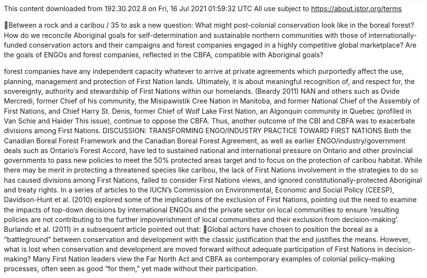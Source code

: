 This content downloaded from
192.30.202.8 on Fri, 16 Jul 2021 01:59:32 UTC
All use subject to https://about.jstor.org/terms

Between a rock and a caribou / 35
to ask a new question: What might post-colonial
conservation look like in the boreal forest? How do
we reconcile Aboriginal goals for self-determination
and sustainable northern communities with those of
internationally-funded conservation actors and their
campaigns and forest companies engaged in a highly
competitive global marketplace? Are the goals of
ENGOs and forest companies, reflected in the CBFA,
compatible with Aboriginal goals?

forest companies have any independent capacity
whatever to arrive at private agreements which
purportedly affect the use, planning, management
and protection of First Nation lands. Ultimately, it
is about meaningful recognition of, and respect for,
the sovereignty, authority and stewardship of First
Nations within our homelands. (Beardy 2011)
NAN and others such as Ovide Mercredi, former Chief of
his community, the Misipawistik Cree Nation in Manitoba,
and former National Chief of the Assembly of First Nations,
and Chief Harry St. Denis, former Chief of Wolf Lake First
Nation, an Algonquin community in Quebec (profiled in Van
Schie and Haider This issue), continue to oppose the CBFA.
Thus, another outcome of the CBI and CBFA was to exacerbate
divisions among First Nations.
DISCUSSION:
TRANSFORMING ENGO/INDUSTRY PRACTICE
TOWARD FIRST NATIONS
Both the Canadian Boreal Forest Framework and the
Canadian Boreal Forest Agreement, as well as earlier
ENGO/industry/government deals such as Ontario’s Forest
Accord, have led to sustained national and international
pressure on Ontario and other provincial governments to pass
new policies to meet the 50% protected areas target and to
focus on the protection of caribou habitat. While there may
be merit in protecting a threatened species like caribou, the
lack of First Nations involvement in the strategies to do so
has caused divisions among First Nations, failed to consider
First Nations views, and ignored constitutionally-protected
Aboriginal and treaty rights. In a series of articles to the
IUCN’s Commission on Environmental, Economic and Social
Policy (CEESP), Davidson-Hunt et al. (2010) explored some
of the implications of the exclusion of First Nations, pointing
out the need to examine the impacts of top-down decisions
by international ENGOs and the private sector on local
communities to ensure ‘resulting policies are not contributing
to the further impoverishment of local communities and their
exclusion from decision-making’. Burlando et al. (2011) in a
subsequent article pointed out that:
	Global actors have chosen to position the boreal
as a “battleground” between conservation and
development with the classic justification that the
end justifies the means. However, what is lost when
conservation and development are moved forward
without adequate participation of First Nations in
decision-making? Many First Nation leaders view the
Far North Act and CBFA as contemporary examples
of colonial policy-making processes, often seen as
good “for them,” yet made without their participation.